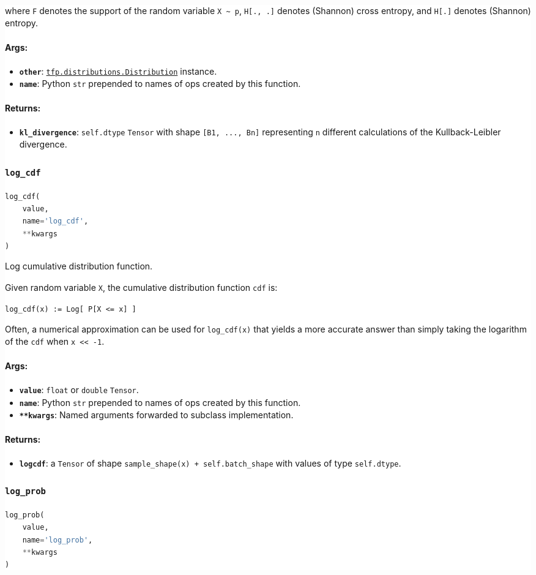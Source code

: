 where `F` denotes the support of the random variable `X ~ p`, `H[., .]`
denotes (Shannon) cross entropy, and `H[.]` denotes (Shannon) entropy.

#### Args:


* <b>`other`</b>: <a href="../../tfp/distributions/Distribution.md"><code>tfp.distributions.Distribution</code></a> instance.
* <b>`name`</b>: Python `str` prepended to names of ops created by this function.


#### Returns:


* <b>`kl_divergence`</b>: `self.dtype` `Tensor` with shape `[B1, ..., Bn]`
  representing `n` different calculations of the Kullback-Leibler
  divergence.

<h3 id="log_cdf"><code>log_cdf</code></h3>

``` python
log_cdf(
    value,
    name='log_cdf',
    **kwargs
)
```

Log cumulative distribution function.

Given random variable `X`, the cumulative distribution function `cdf` is:

```none
log_cdf(x) := Log[ P[X <= x] ]
```

Often, a numerical approximation can be used for `log_cdf(x)` that yields
a more accurate answer than simply taking the logarithm of the `cdf` when
`x << -1`.

#### Args:


* <b>`value`</b>: `float` or `double` `Tensor`.
* <b>`name`</b>: Python `str` prepended to names of ops created by this function.
* <b>`**kwargs`</b>: Named arguments forwarded to subclass implementation.


#### Returns:


* <b>`logcdf`</b>: a `Tensor` of shape `sample_shape(x) + self.batch_shape` with
  values of type `self.dtype`.

<h3 id="log_prob"><code>log_prob</code></h3>

``` python
log_prob(
    value,
    name='log_prob',
    **kwargs
)
```
